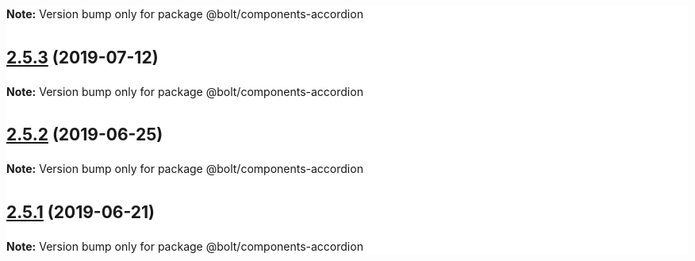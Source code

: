 **Note:** Version bump only for package @bolt/components-accordion





## [2.5.3](https://github.com/bolt-design-system/bolt/tree/master/packages/components/bolt-accordion/compare/v2.5.2...v2.5.3) (2019-07-12)

**Note:** Version bump only for package @bolt/components-accordion





## [2.5.2](https://github.com/bolt-design-system/bolt/tree/master/packages/components/bolt-accordion/compare/v2.5.1...v2.5.2) (2019-06-25)

**Note:** Version bump only for package @bolt/components-accordion





## [2.5.1](https://github.com/bolt-design-system/bolt/tree/master/packages/components/bolt-accordion/compare/v2.5.0...v2.5.1) (2019-06-21)

**Note:** Version bump only for package @bolt/components-accordion
